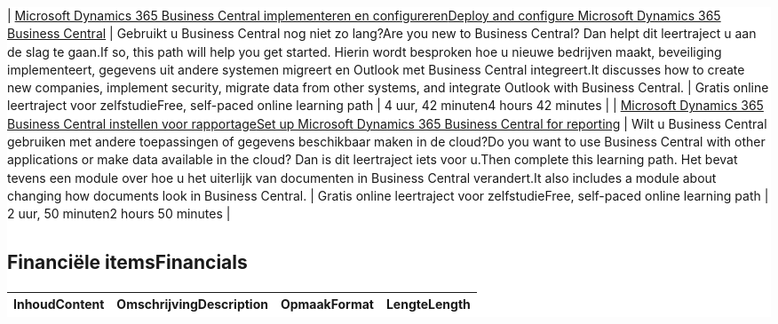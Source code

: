 | [<span data-ttu-id="0fecf-139">Microsoft Dynamics 365 Business Central implementeren en configureren</span><span class="sxs-lookup"><span data-stu-id="0fecf-139">Deploy and configure Microsoft Dynamics 365 Business Central</span></span>](https://docs.microsoft.com/learn/paths/deploy-configure-dynamics-365-business-central/) | <span data-ttu-id="0fecf-140">Gebruikt u Business Central nog niet zo lang?</span><span class="sxs-lookup"><span data-stu-id="0fecf-140">Are you new to Business Central?</span></span> <span data-ttu-id="0fecf-141">Dan helpt dit leertraject u aan de slag te gaan.</span><span class="sxs-lookup"><span data-stu-id="0fecf-141">If so, this path will help you get started.</span></span> <span data-ttu-id="0fecf-142">Hierin wordt besproken hoe u nieuwe bedrijven maakt, beveiliging implementeert, gegevens uit andere systemen migreert en Outlook met Business Central integreert.</span><span class="sxs-lookup"><span data-stu-id="0fecf-142">It discusses how to create new companies, implement security, migrate data from other systems, and integrate Outlook with Business Central.</span></span> | <span data-ttu-id="0fecf-143">Gratis online leertraject voor zelfstudie</span><span class="sxs-lookup"><span data-stu-id="0fecf-143">Free, self-paced online learning path</span></span> | <span data-ttu-id="0fecf-144">4 uur, 42 minuten</span><span class="sxs-lookup"><span data-stu-id="0fecf-144">4 hours 42 minutes</span></span> |
| [<span data-ttu-id="0fecf-145">Microsoft Dynamics 365 Business Central instellen voor rapportage</span><span class="sxs-lookup"><span data-stu-id="0fecf-145">Set up Microsoft Dynamics 365 Business Central for reporting</span></span>](https://docs.microsoft.com/learn/paths/setup-reporting-dynamics-365-business-central/)  | <span data-ttu-id="0fecf-146">Wilt u Business Central gebruiken met andere toepassingen of gegevens beschikbaar maken in de cloud?</span><span class="sxs-lookup"><span data-stu-id="0fecf-146">Do you want to use Business Central with other applications or make data available in the cloud?</span></span> <span data-ttu-id="0fecf-147">Dan is dit leertraject iets voor u.</span><span class="sxs-lookup"><span data-stu-id="0fecf-147">Then complete this learning path.</span></span> <span data-ttu-id="0fecf-148">Het bevat tevens een module over hoe u het uiterlijk van documenten in Business Central verandert.</span><span class="sxs-lookup"><span data-stu-id="0fecf-148">It also includes a module about changing how documents look in Business Central.</span></span>          | <span data-ttu-id="0fecf-149">Gratis online leertraject voor zelfstudie</span><span class="sxs-lookup"><span data-stu-id="0fecf-149">Free, self-paced online learning path</span></span> | <span data-ttu-id="0fecf-150">2 uur, 50 minuten</span><span class="sxs-lookup"><span data-stu-id="0fecf-150">2 hours 50 minutes</span></span> |
## <span data-ttu-id="0fecf-151">Financiële items<a name="financials"></a></span><span class="sxs-lookup"><span data-stu-id="0fecf-151">Financials<a name="financials"></a></span></span>

| <span data-ttu-id="0fecf-152">Inhoud</span><span class="sxs-lookup"><span data-stu-id="0fecf-152">Content</span></span>                                                                                                                                                       | <span data-ttu-id="0fecf-153">Omschrijving</span><span class="sxs-lookup"><span data-stu-id="0fecf-153">Description</span></span>                                                                             | <span data-ttu-id="0fecf-154">Opmaak</span><span class="sxs-lookup"><span data-stu-id="0fecf-154">Format</span></span>                                                                         | <span data-ttu-id="0fecf-155">Lengte</span><span class="sxs-lookup"><span data-stu-id="0fecf-155">Length</span></span>             |
|-------------------------------------------------------------------------------------------------------------------------------------------------------------------------------------------------------|------------------------------------------------------------------------------------------------------------------------------------------------------------------------------------------------------------------------------------------------------------------------------------------------------------------------------------------------------------------------------------------------------------------------|--------------------------------------------------------------------------------|--------------------|